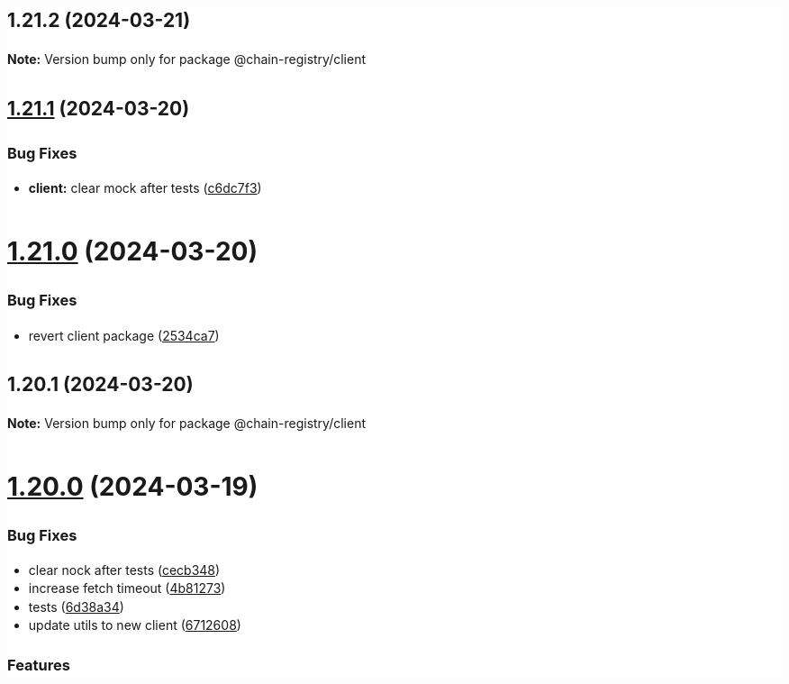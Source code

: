 

## 1.21.2 (2024-03-21)

**Note:** Version bump only for package @chain-registry/client





## [1.21.1](https://github.com/hyperweb-io/chain-registry/compare/@chain-registry/client@1.21.0...@chain-registry/client@1.21.1) (2024-03-20)


### Bug Fixes

* **client:** clear mock after tests ([c6dc7f3](https://github.com/hyperweb-io/chain-registry/commit/c6dc7f32e7fad26312ca93343bb9d1a166a3665f))





# [1.21.0](https://github.com/hyperweb-io/chain-registry/compare/@chain-registry/client@1.20.1...@chain-registry/client@1.21.0) (2024-03-20)

### Bug Fixes

- revert client package ([2534ca7](https://github.com/hyperweb-io/chain-registry/commit/2534ca747f0559bceca0a1bfa455a5c6e7e78ee7))

## 1.20.1 (2024-03-20)

**Note:** Version bump only for package @chain-registry/client

# [1.20.0](https://github.com/hyperweb-io/chain-registry/compare/@chain-registry/client@1.19.2...@chain-registry/client@1.20.0) (2024-03-19)

### Bug Fixes

- clear nock after tests ([cecb348](https://github.com/hyperweb-io/chain-registry/commit/cecb3489733e8d46d6ac604c6296694f48634fdf))
- increase fetch timeout ([4b81273](https://github.com/hyperweb-io/chain-registry/commit/4b8127380cc23e550b6ae7bc4b2961f9d7c9db8f))
- tests ([6d38a34](https://github.com/hyperweb-io/chain-registry/commit/6d38a342add4d101ca8f770c42c0f5de36eedc99))
- update utils to new client ([6712608](https://github.com/hyperweb-io/chain-registry/commit/671260861b20b1236d327ae6a01652531a0eb5d9))

### Features
